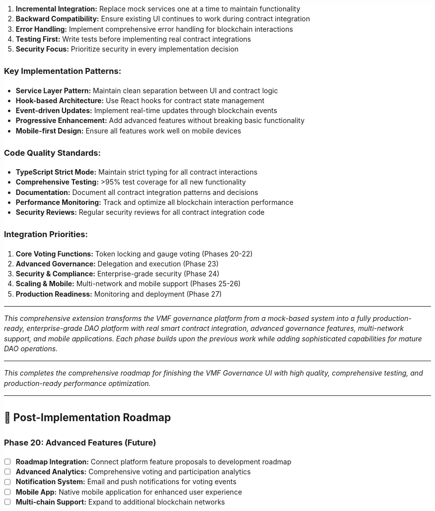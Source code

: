 1. **Incremental Integration:** Replace mock services one at a time to maintain functionality
2. **Backward Compatibility:** Ensure existing UI continues to work during contract integration
3. **Error Handling:** Implement comprehensive error handling for blockchain interactions
4. **Testing First:** Write tests before implementing real contract integrations
5. **Security Focus:** Prioritize security in every implementation decision

### **Key Implementation Patterns:**

- **Service Layer Pattern:** Maintain clean separation between UI and contract logic
- **Hook-based Architecture:** Use React hooks for contract state management
- **Event-driven Updates:** Implement real-time updates through blockchain events
- **Progressive Enhancement:** Add advanced features without breaking basic functionality
- **Mobile-first Design:** Ensure all features work well on mobile devices

### **Code Quality Standards:**

- **TypeScript Strict Mode:** Maintain strict typing for all contract interactions
- **Comprehensive Testing:** >95% test coverage for all new functionality
- **Documentation:** Document all contract integration patterns and decisions
- **Performance Monitoring:** Track and optimize all blockchain interaction performance
- **Security Reviews:** Regular security reviews for all contract integration code

### **Integration Priorities:**

1. **Core Voting Functions:** Token locking and gauge voting (Phases 20-22)
2. **Advanced Governance:** Delegation and execution (Phase 23)
3. **Security & Compliance:** Enterprise-grade security (Phase 24)
4. **Scaling & Mobile:** Multi-network and mobile support (Phases 25-26)
5. **Production Readiness:** Monitoring and deployment (Phase 27)

---

_This comprehensive extension transforms the VMF governance platform from a mock-based system into a fully production-ready, enterprise-grade DAO platform with real smart contract integration, advanced governance features, multi-network support, and mobile applications. Each phase builds upon the previous work while adding sophisticated capabilities for mature DAO operations._

---

_This completes the comprehensive roadmap for finishing the VMF Governance UI with high quality, comprehensive testing, and production-ready performance optimization._

---

## 🚀 **Post-Implementation Roadmap**

### **Phase 20: Advanced Features (Future)**

- [ ] **Roadmap Integration:** Connect platform feature proposals to development roadmap
- [ ] **Advanced Analytics:** Comprehensive voting and participation analytics
- [ ] **Notification System:** Email and push notifications for voting events
- [ ] **Mobile App:** Native mobile application for enhanced user experience
- [ ] **Multi-chain Support:** Expand to additional blockchain networks
